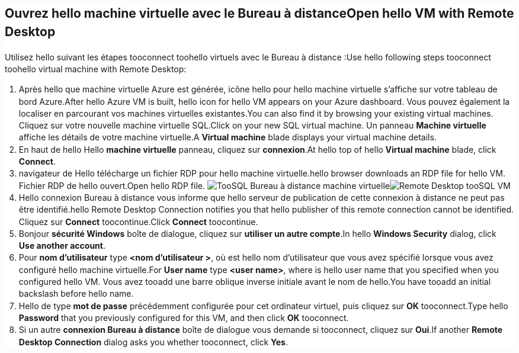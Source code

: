 ## <a name="open-hello-vm-with-remote-desktop"></a><span data-ttu-id="786c9-316">Ouvrez hello machine virtuelle avec le Bureau à distance</span><span class="sxs-lookup"><span data-stu-id="786c9-316">Open hello VM with Remote Desktop</span></span>
<span data-ttu-id="786c9-317">Utilisez hello suivant les étapes tooconnect toohello virtuels avec le Bureau à distance :</span><span class="sxs-lookup"><span data-stu-id="786c9-317">Use hello following steps tooconnect toohello virtual machine with Remote Desktop:</span></span>

1. <span data-ttu-id="786c9-318">Après hello que machine virtuelle Azure est générée, icône hello pour hello machine virtuelle s’affiche sur votre tableau de bord Azure.</span><span class="sxs-lookup"><span data-stu-id="786c9-318">After hello Azure VM is built, hello icon for hello VM appears on your Azure dashboard.</span></span> <span data-ttu-id="786c9-319">Vous pouvez également la localiser en parcourant vos machines virtuelles existantes.</span><span class="sxs-lookup"><span data-stu-id="786c9-319">You can also find it by browsing your existing virtual machines.</span></span> <span data-ttu-id="786c9-320">Cliquez sur votre nouvelle machine virtuelle SQL.</span><span class="sxs-lookup"><span data-stu-id="786c9-320">Click on your new SQL virtual machine.</span></span> <span data-ttu-id="786c9-321">Un panneau **Machine virtuelle** affiche les détails de votre machine virtuelle.</span><span class="sxs-lookup"><span data-stu-id="786c9-321">A **Virtual machine** blade displays your virtual machine details.</span></span>
2. <span data-ttu-id="786c9-322">En haut de hello Hello **machine virtuelle** panneau, cliquez sur **connexion**.</span><span class="sxs-lookup"><span data-stu-id="786c9-322">At hello top of hello **Virtual machine** blade, click **Connect**.</span></span>
3. <span data-ttu-id="786c9-323">navigateur de Hello télécharge un fichier RDP pour hello machine virtuelle.</span><span class="sxs-lookup"><span data-stu-id="786c9-323">hello browser downloads an RDP file for hello VM.</span></span> <span data-ttu-id="786c9-324">Fichier RDP de hello ouvert.</span><span class="sxs-lookup"><span data-stu-id="786c9-324">Open hello RDP file.</span></span>
    <span data-ttu-id="786c9-325">![TooSQL Bureau à distance machine virtuelle](./media/virtual-machines-windows-portal-sql-server-provision/azure-sql-vm-remote-desktop.png)</span><span class="sxs-lookup"><span data-stu-id="786c9-325">![Remote Desktop tooSQL VM](./media/virtual-machines-windows-portal-sql-server-provision/azure-sql-vm-remote-desktop.png)</span></span>
4. <span data-ttu-id="786c9-326">Hello connexion Bureau à distance vous informe que hello serveur de publication de cette connexion à distance ne peut pas être identifié.</span><span class="sxs-lookup"><span data-stu-id="786c9-326">hello Remote Desktop Connection notifies you that hello publisher of this remote connection cannot be identified.</span></span> <span data-ttu-id="786c9-327">Cliquez sur **Connect** toocontinue.</span><span class="sxs-lookup"><span data-stu-id="786c9-327">Click **Connect** toocontinue.</span></span>
5. <span data-ttu-id="786c9-328">Bonjour **sécurité Windows** boîte de dialogue, cliquez sur **utiliser un autre compte**.</span><span class="sxs-lookup"><span data-stu-id="786c9-328">In hello **Windows Security** dialog, click **Use another account**.</span></span>
6. <span data-ttu-id="786c9-329">Pour **nom d’utilisateur** type  **\<nom d’utilisateur >**, où <user name> est hello nom d’utilisateur que vous avez spécifié lorsque vous avez configuré hello machine virtuelle.</span><span class="sxs-lookup"><span data-stu-id="786c9-329">For **User name** type **\<user name>**, where <user name> is hello user name that you specified when you configured hello VM.</span></span> <span data-ttu-id="786c9-330">Vous avez tooadd une barre oblique inverse initiale avant le nom de hello.</span><span class="sxs-lookup"><span data-stu-id="786c9-330">You have tooadd an initial backslash before hello name.</span></span>
7. <span data-ttu-id="786c9-331">Hello de type **mot de passe** précédemment configurée pour cet ordinateur virtuel, puis cliquez sur **OK** tooconnect.</span><span class="sxs-lookup"><span data-stu-id="786c9-331">Type hello **Password** that you previously configured for this VM, and then click **OK** tooconnect.</span></span>
8. <span data-ttu-id="786c9-332">Si un autre **connexion Bureau à distance** boîte de dialogue vous demande si tooconnect, cliquez sur **Oui**.</span><span class="sxs-lookup"><span data-stu-id="786c9-332">If another **Remote Desktop Connection** dialog asks you whether tooconnect, click **Yes**.</span></span>
